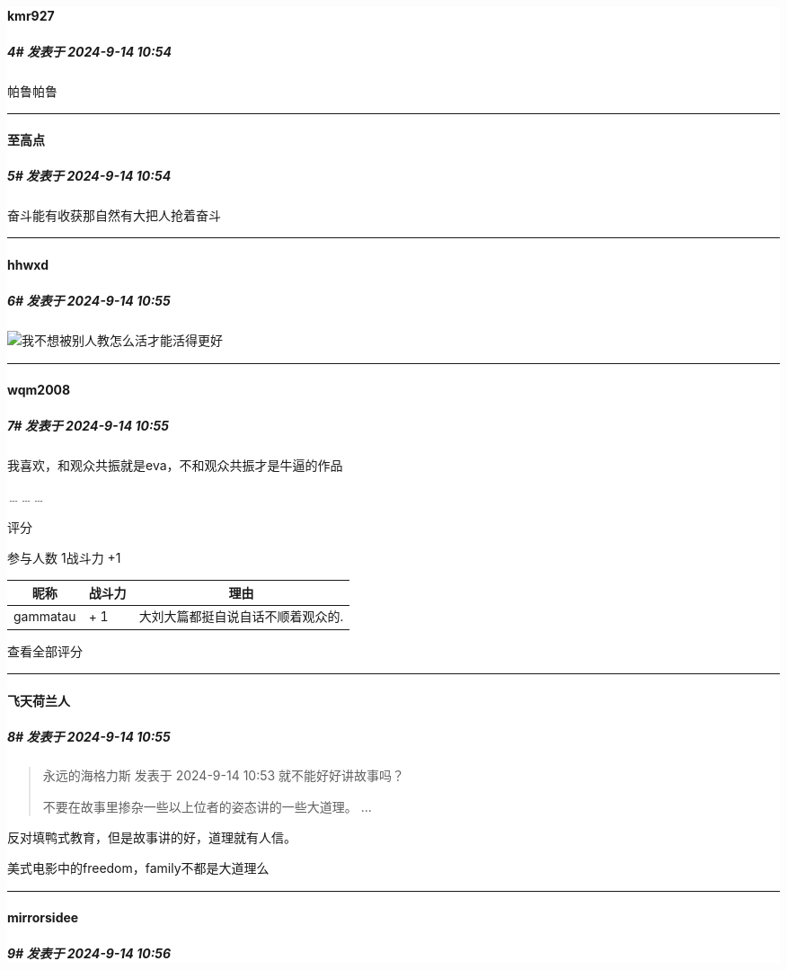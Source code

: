 ####  kmr927  
##### 4#       发表于 2024-9-14 10:54

帕鲁帕鲁

*****

####  至高点  
##### 5#       发表于 2024-9-14 10:54

奋斗能有收获那自然有大把人抢着奋斗

*****

####  hhwxd  
##### 6#       发表于 2024-9-14 10:55

<img src="https://static.saraba1st.com/image/smiley/face2017/001.png" referrerpolicy="no-referrer">我不想被别人教怎么活才能活得更好

*****

####  wqm2008  
##### 7#       发表于 2024-9-14 10:55

我喜欢，和观众共振就是eva，不和观众共振才是牛逼的作品

﹍﹍﹍

评分

 参与人数 1战斗力 +1

|昵称|战斗力|理由|
|----|---|---|
| gammatau| + 1|大刘大篇都挺自说自话不顺着观众的.|

查看全部评分

*****

####  飞天荷兰人  
##### 8#       发表于 2024-9-14 10:55

<blockquote>永远的海格力斯 发表于 2024-9-14 10:53
就不能好好讲故事吗？

不要在故事里掺杂一些以上位者的姿态讲的一些大道理。 ...</blockquote>
反对填鸭式教育，但是故事讲的好，道理就有人信。

美式电影中的freedom，family不都是大道理么

*****

####  mirrorsidee  
##### 9#       发表于 2024-9-14 10:56
